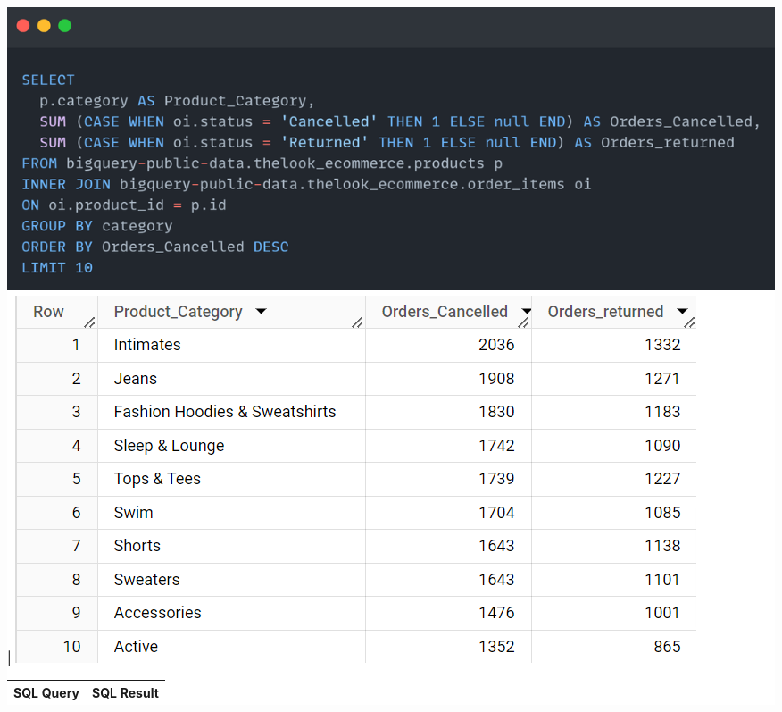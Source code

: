 ![](https://github.com/Joel-web3/Clothing_Store_Sales_Analysis/blob/main/Snap%20(10).png)  |  ![](https://github.com/Joel-web3/Clothing_Store_Sales_Analysis/blob/main/The%20Look%20-%20Top%20Cancelled%20Category%20Orders.png)

SQL Query             |  SQL Result
:-------------------------:|:-------------------------: